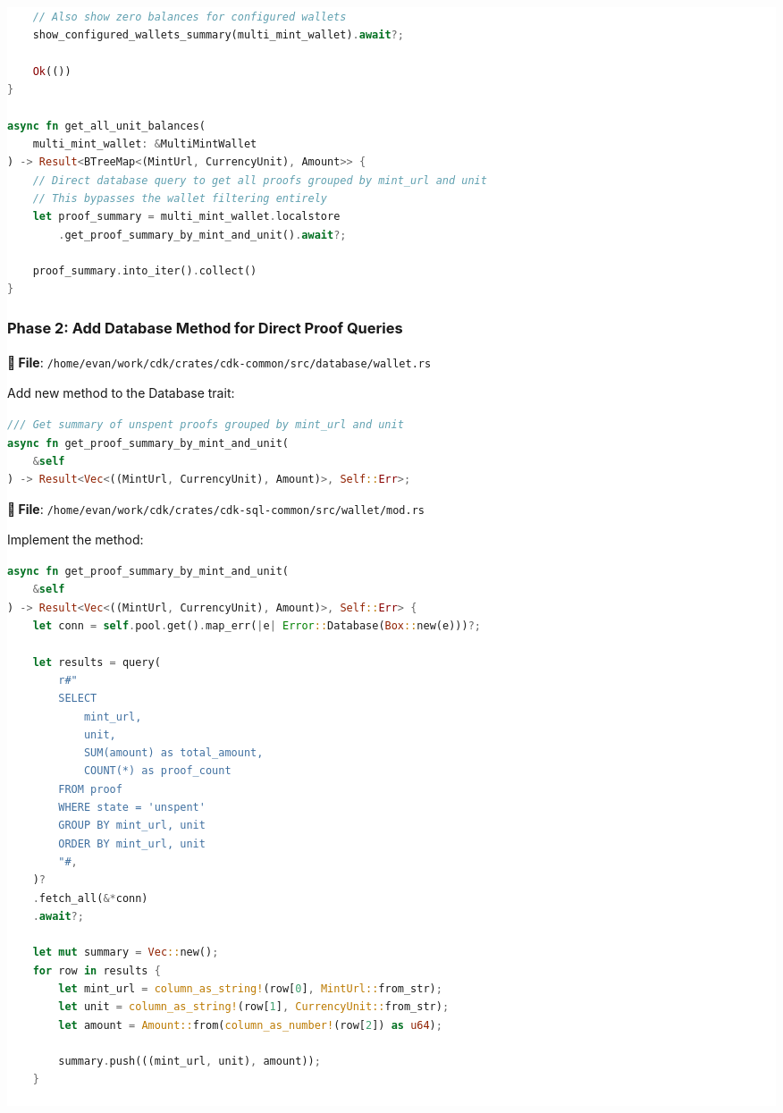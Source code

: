 ```rust
    // Also show zero balances for configured wallets
    show_configured_wallets_summary(multi_mint_wallet).await?;
    
    Ok(())
}

async fn get_all_unit_balances(
    multi_mint_wallet: &MultiMintWallet
) -> Result<BTreeMap<(MintUrl, CurrencyUnit), Amount>> {
    // Direct database query to get all proofs grouped by mint_url and unit
    // This bypasses the wallet filtering entirely
    let proof_summary = multi_mint_wallet.localstore
        .get_proof_summary_by_mint_and_unit().await?;
    
    proof_summary.into_iter().collect()
}
```

### Phase 2: Add Database Method for Direct Proof Queries

**📁 File**: `/home/evan/work/cdk/crates/cdk-common/src/database/wallet.rs`

Add new method to the Database trait:

```rust
/// Get summary of unspent proofs grouped by mint_url and unit
async fn get_proof_summary_by_mint_and_unit(
    &self
) -> Result<Vec<((MintUrl, CurrencyUnit), Amount)>, Self::Err>;
```

**📁 File**: `/home/evan/work/cdk/crates/cdk-sql-common/src/wallet/mod.rs`

Implement the method:

```rust
async fn get_proof_summary_by_mint_and_unit(
    &self
) -> Result<Vec<((MintUrl, CurrencyUnit), Amount)>, Self::Err> {
    let conn = self.pool.get().map_err(|e| Error::Database(Box::new(e)))?;
    
    let results = query(
        r#"
        SELECT 
            mint_url,
            unit,
            SUM(amount) as total_amount,
            COUNT(*) as proof_count
        FROM proof 
        WHERE state = 'unspent'
        GROUP BY mint_url, unit
        ORDER BY mint_url, unit
        "#,
    )?
    .fetch_all(&*conn)
    .await?;
    
    let mut summary = Vec::new();
    for row in results {
        let mint_url = column_as_string!(row[0], MintUrl::from_str);
        let unit = column_as_string!(row[1], CurrencyUnit::from_str);
        let amount = Amount::from(column_as_number!(row[2]) as u64);
        
        summary.push(((mint_url, unit), amount));
    }
    
```